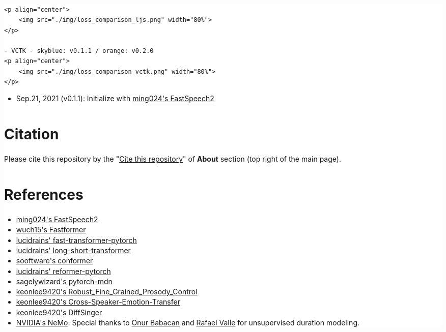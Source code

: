     <p align="center">
        <img src="./img/loss_comparison_ljs.png" width="80%">
    </p>

    - VCTK - skyblue: v0.1.1 / orange: v0.2.0
    <p align="center">
        <img src="./img/loss_comparison_vctk.png" width="80%">
    </p>
- Sep.21, 2021 (v0.1.1): Initialize with [ming024's FastSpeech2](https://github.com/ming024/FastSpeech2)

# Citation

Please cite this repository by the "[Cite this repository](https://github.blog/2021-08-19-enhanced-support-citations-github/)" of **About** section (top right of the main page).

# References
- [ming024's FastSpeech2](https://github.com/ming024/FastSpeech2)
- [wuch15's Fastformer](https://github.com/wuch15/Fastformer)
- [lucidrains' fast-transformer-pytorch](https://github.com/lucidrains/fast-transformer-pytorch)
- [lucidrains' long-short-transformer](https://github.com/lucidrains/long-short-transformer)
- [sooftware's conformer](https://github.com/sooftware/conformer)
- [lucidrains' reformer-pytorch](https://github.com/lucidrains/reformer-pytorch)
- [sagelywizard's pytorch-mdn](https://github.com/sagelywizard/pytorch-mdn)
- [keonlee9420's Robust_Fine_Grained_Prosody_Control](https://github.com/keonlee9420/Robust_Fine_Grained_Prosody_Control)
- [keonlee9420's Cross-Speaker-Emotion-Transfer](https://github.com/keonlee9420/Cross-Speaker-Emotion-Transfer)
- [keonlee9420's DiffSinger](https://github.com/keonlee9420/DiffSinger)
- [NVIDIA's NeMo](https://github.com/NVIDIA/NeMo): Special thanks to [Onur Babacan](https://github.com/babua) and [Rafael Valle](https://github.com/rafaelvalle) for unsupervised duration modeling.
